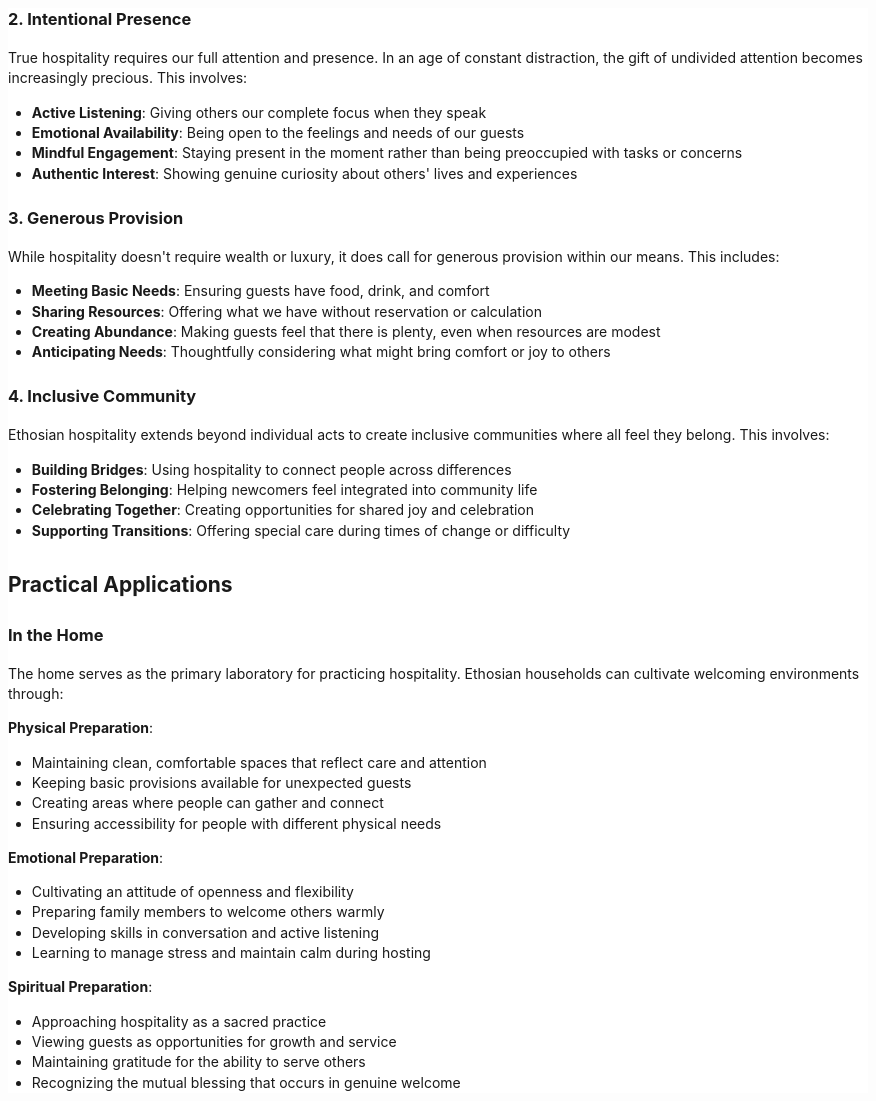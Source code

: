 ### 2. Intentional Presence

True hospitality requires our full attention and presence. In an age of constant distraction, the gift of undivided attention becomes increasingly precious. This involves:

- **Active Listening**: Giving others our complete focus when they speak
- **Emotional Availability**: Being open to the feelings and needs of our guests
- **Mindful Engagement**: Staying present in the moment rather than being preoccupied with tasks or concerns
- **Authentic Interest**: Showing genuine curiosity about others' lives and experiences

### 3. Generous Provision

While hospitality doesn't require wealth or luxury, it does call for generous provision within our means. This includes:

- **Meeting Basic Needs**: Ensuring guests have food, drink, and comfort
- **Sharing Resources**: Offering what we have without reservation or calculation
- **Creating Abundance**: Making guests feel that there is plenty, even when resources are modest
- **Anticipating Needs**: Thoughtfully considering what might bring comfort or joy to others

### 4. Inclusive Community

Ethosian hospitality extends beyond individual acts to create inclusive communities where all feel they belong. This involves:

- **Building Bridges**: Using hospitality to connect people across differences
- **Fostering Belonging**: Helping newcomers feel integrated into community life
- **Celebrating Together**: Creating opportunities for shared joy and celebration
- **Supporting Transitions**: Offering special care during times of change or difficulty

## Practical Applications

### In the Home

The home serves as the primary laboratory for practicing hospitality. Ethosian households can cultivate welcoming environments through:

**Physical Preparation**:
- Maintaining clean, comfortable spaces that reflect care and attention
- Keeping basic provisions available for unexpected guests
- Creating areas where people can gather and connect
- Ensuring accessibility for people with different physical needs

**Emotional Preparation**:
- Cultivating an attitude of openness and flexibility
- Preparing family members to welcome others warmly
- Developing skills in conversation and active listening
- Learning to manage stress and maintain calm during hosting

**Spiritual Preparation**:
- Approaching hospitality as a sacred practice
- Viewing guests as opportunities for growth and service
- Maintaining gratitude for the ability to serve others
- Recognizing the mutual blessing that occurs in genuine welcome
